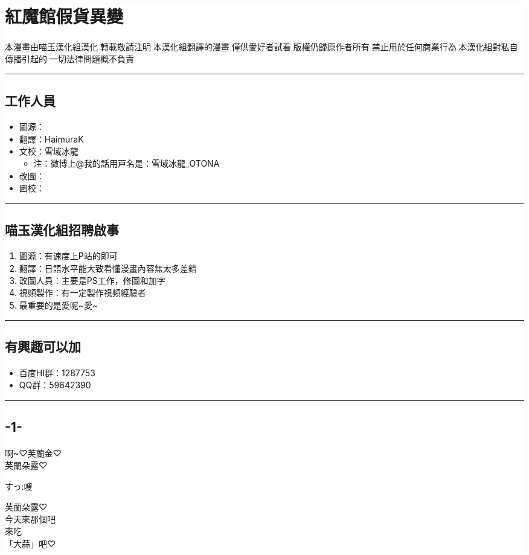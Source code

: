 # 紅魔館假貨異變

本漫畫由喵玉漢化組漢化
轉載敬請注明
本漢化組翻譯的漫畫
僅供愛好者試看
版權仍歸原作者所有
禁止用於任何商業行為
本漢化組對私自傳播引起的
一切法律問題概不負責

---

## 工作人員

- 圖源：
- 翻譯：HaimuraK
- 文校：雪域冰龍
  - 注：微博上@我的話用戸名是：雪域冰龍_OTONA
- 改圖：
- 圖校：

---

## 喵玉漢化組招聘啟事

1. 圖源：有速度上P站的即可
2. 翻譯：日語水平能大致看懂漫畫內容無太多差錯
3. 改圖人員：主要是PS工作，修圖和加字
4. 視頻製作：有一定製作視頻經驗者
5. 最重要的是愛呢~愛~

---

## 有興趣可以加

- 百度HI群：1287753
- QQ群：59642390

---

## -1-

啊~♡芙蘭金♡  
芙蘭朵露♡

すっ:嗖

芙蘭朵露♡  
今天來那個吧  
來吃  
「大蒜」吧♡
